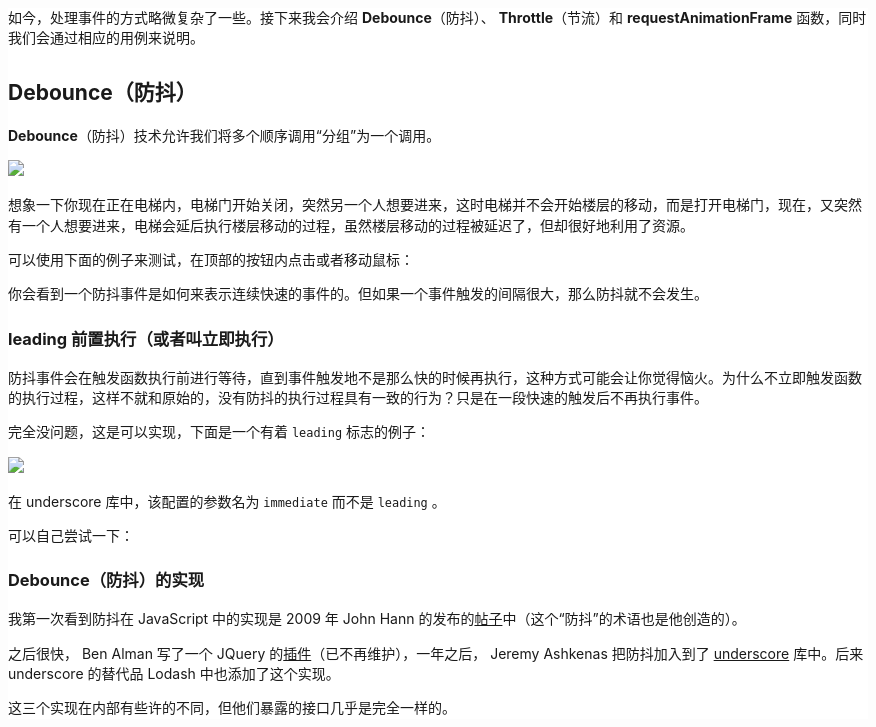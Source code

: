 如今，处理事件的方式略微复杂了一些。接下来我会介绍 **Debounce**（防抖）、 **Throttle**（节流）和 **requestAnimationFrame** 函数，同时我们会通过相应的用例来说明。

## **Debounce**（防抖）

**Debounce**（防抖）技术允许我们将多个顺序调用“分组”为一个调用。

![](https://i0.wp.com/css-tricks.com/wp-content/uploads/2016/04/debounce.png)

想象一下你现在正在电梯内，电梯门开始关闭，突然另一个人想要进来，这时电梯并不会开始楼层的移动，而是打开电梯门，现在，又突然有一个人想要进来，电梯会延后执行楼层移动的过程，虽然楼层移动的过程被延迟了，但却很好地利用了资源。

可以使用下面的例子来测试，在顶部的按钮内点击或者移动鼠标：

<iframe height="400" style="width: 100%;" scrolling="no" title="Debounce. Trailing" src="https://codepen.io/dcorb/embed/KVxGqN?default-tab=result" frameborder="no" loading="lazy" allowtransparency="true" allowfullscreen="true">
  See the Pen <a href="https://codepen.io/dcorb/pen/KVxGqN">
  Debounce. Trailing</a> by Corbacho (<a href="https://codepen.io/dcorb">@dcorb</a>)
  on <a href="https://codepen.io">CodePen</a>.
</iframe>

你会看到一个防抖事件是如何来表示连续快速的事件的。但如果一个事件触发的间隔很大，那么防抖就不会发生。

### leading 前置执行（或者叫立即执行）

防抖事件会在触发函数执行前进行等待，直到事件触发地不是那么快的时候再执行，这种方式可能会让你觉得恼火。为什么不立即触发函数的执行过程，这样不就和原始的，没有防抖的执行过程具有一致的行为？只是在一段快速的触发后不再执行事件。

完全没问题，这是可以实现，下面是一个有着 `leading` 标志的例子：

![](https://i0.wp.com/css-tricks.com/wp-content/uploads/2016/04/debounce-leading.png)

在 underscore 库中，该配置的参数名为 `immediate` 而不是 `leading` 。

可以自己尝试一下：

<iframe height="400" style="width: 100%;" scrolling="no" title="Debounce. Leading" src="https://codepen.io/dcorb/embed/GZWqNV?default-tab=result" frameborder="no" loading="lazy" allowtransparency="true" allowfullscreen="true">
  See the Pen <a href="https://codepen.io/dcorb/pen/GZWqNV">
  Debounce. Leading</a> by Corbacho (<a href="https://codepen.io/dcorb">@dcorb</a>)
  on <a href="https://codepen.io">CodePen</a>.
</iframe>

### Debounce（防抖）的实现

我第一次看到防抖在 JavaScript 中的实现是 2009 年 John Hann 的发布的[帖子](http://unscriptable.com/2009/03/20/debouncing-javascript-methods/)中（这个“防抖”的术语也是他创造的）。

之后很快， Ben Alman 写了一个 JQuery 的[插件](http://benalman.com/projects/jquery-throttle-debounce-plugin/)（已不再维护），一年之后， Jeremy Ashkenas 把防抖加入到了 [underscore](https://github.com/jashkenas/underscore/commit/9e3e067f5025dbe5e93ed784f93b233882ca0ffe) 库中。后来 underscore 的替代品 Lodash 中也添加了这个实现。

这三个实现在内部有些许的不同，但他们暴露的接口几乎是完全一样的。
